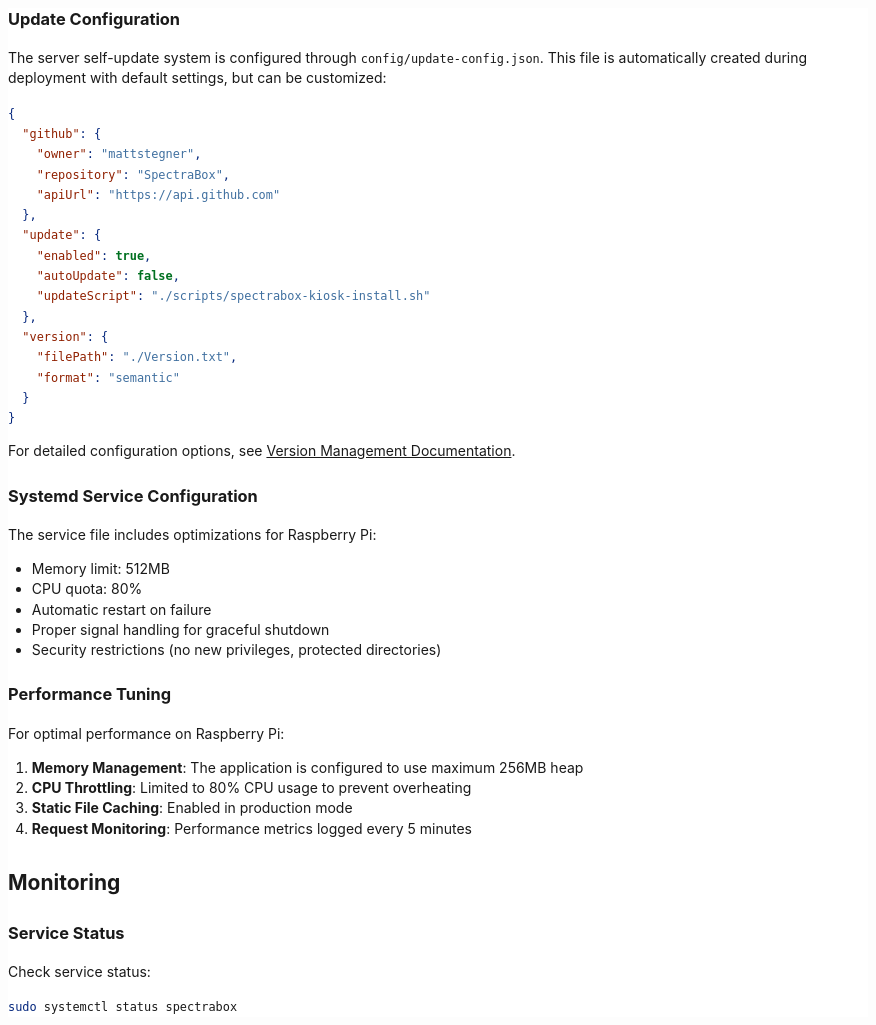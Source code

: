 ### Update Configuration

The server self-update system is configured through `config/update-config.json`. This file is automatically created during deployment with default settings, but can be customized:

```json
{
  "github": {
    "owner": "mattstegner",
    "repository": "SpectraBox",
    "apiUrl": "https://api.github.com"
  },
  "update": {
    "enabled": true,
    "autoUpdate": false,
    "updateScript": "./scripts/spectrabox-kiosk-install.sh"
  },
  "version": {
    "filePath": "./Version.txt",
    "format": "semantic"
  }
}
```

For detailed configuration options, see [Version Management Documentation](docs/VERSION_MANAGEMENT.md).

### Systemd Service Configuration

The service file includes optimizations for Raspberry Pi:

- Memory limit: 512MB
- CPU quota: 80%
- Automatic restart on failure
- Proper signal handling for graceful shutdown
- Security restrictions (no new privileges, protected directories)

### Performance Tuning

For optimal performance on Raspberry Pi:

1. **Memory Management**: The application is configured to use maximum 256MB heap
2. **CPU Throttling**: Limited to 80% CPU usage to prevent overheating
3. **Static File Caching**: Enabled in production mode
4. **Request Monitoring**: Performance metrics logged every 5 minutes

## Monitoring

### Service Status

Check service status:
```bash
sudo systemctl status spectrabox
```
